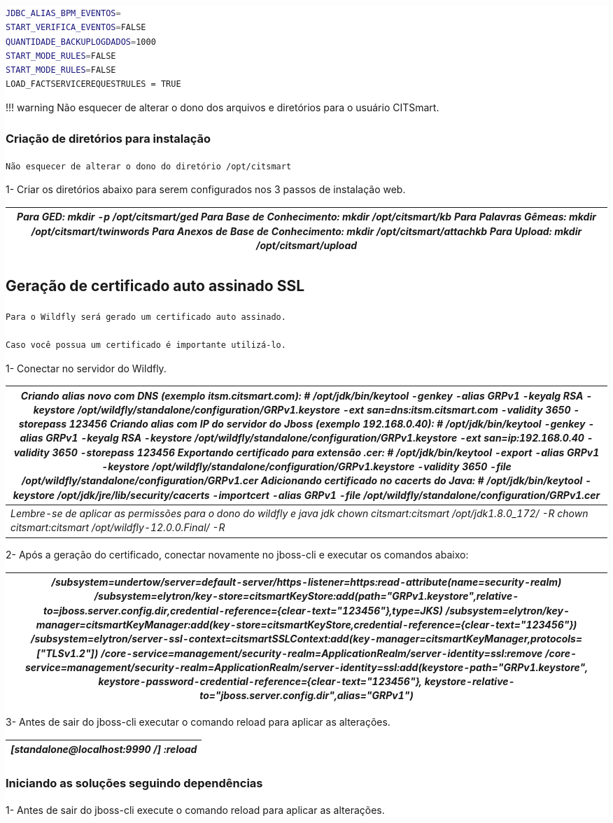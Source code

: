 ```sh
JDBC_ALIAS_BPM_EVENTOS=
START_VERIFICA_EVENTOS=FALSE
QUANTIDADE_BACKUPLOGDADOS=1000
START_MODE_RULES=FALSE
START_MODE_RULES=FALSE
LOAD_FACTSERVICEREQUESTRULES = TRUE
```

!!! warning
    Não esquecer de alterar o dono dos arquivos e diretórios para o usuário
    CITSmart.


### Criação de diretórios para instalação

    Não esquecer de alterar o dono do diretório /opt/citsmart

1- Criar os diretórios abaixo para serem configurados nos 3 passos de instalação
web.

| *Para GED: mkdir -p /opt/citsmart/ged Para Base de Conhecimento: mkdir /opt/citsmart/kb Para Palavras Gêmeas: mkdir /opt/citsmart/twinwords Para Anexos de Base de Conhecimento: mkdir /opt/citsmart/attachkb Para Upload: mkdir /opt/citsmart/upload* |
|--------------------------------------------------------------------------------------------------------------------------------------------------------------------------------------------------------------------------------------------------------|



Geração de certificado auto assinado SSL
------------------------------

    Para o Wildfly será gerado um certificado auto assinado.

    Caso você possua um certificado é importante utilizá-lo.

1- Conectar no servidor do Wildfly.

| *Criando alias novo com DNS (exemplo itsm.citsmart.com): \# /opt/jdk/bin/keytool -genkey -alias GRPv1 -keyalg RSA -keystore /opt/wildfly/standalone/configuration/GRPv1.keystore -ext san=dns:itsm.citsmart.com -validity 3650 -storepass 123456 Criando alias com IP do servidor do Jboss (exemplo 192.168.0.40): \# /opt/jdk/bin/keytool -genkey -alias GRPv1 -keyalg RSA -keystore /opt/wildfly/standalone/configuration/GRPv1.keystore -ext san=ip:192.168.0.40 -validity 3650 -storepass 123456 Exportando certificado para extensão .cer: \# /opt/jdk/bin/keytool -export -alias GRPv1 -keystore /opt/wildfly/standalone/configuration/GRPv1.keystore -validity 3650 -file /opt/wildfly/standalone/configuration/GRPv1.cer Adicionando certificado no cacerts do Java: \# /opt/jdk/bin/keytool -keystore /opt/jdk/jre/lib/security/cacerts -importcert -alias GRPv1 -file /opt/wildfly/standalone/configuration/GRPv1.cer* |
|----------------------------------------------------------------------------------------------------------------------------------------------------------------------------------------------------------------------------------------------------------------------------------------------------------------------------------------------------------------------------------------------------------------------------------------------------------------------------------------------------------------------------------------------------------------------------------------------------------------------------------------------------------------------------------------------------------------------------------------------------------------------------------------------------------------------------------------------------------------------------------------------------------------------------------|
| *Lembre-se de aplicar as permissões para o dono do wildfly e java jdk chown citsmart:citsmart /opt/jdk1.8.0_172/ -R chown citsmart:citsmart /opt/wildfly-12.0.0.Final/ -R*                                                                                                                                                                                                                                                                                                                                                                                                                                                                                                                                                                                                                                                                                                                                                       |

2- Após a geração do certificado, conectar novamente no jboss-cli e executar os
comandos abaixo:

| */subsystem=undertow/server=default-server/https-listener=https:read-attribute(name=security-realm) /subsystem=elytron/key-store=citsmartKeyStore:add(path="GRPv1.keystore",relative-to=jboss.server.config.dir,credential-reference={clear-text="123456"},type=JKS) /subsystem=elytron/key-manager=citsmartKeyManager:add(key-store=citsmartKeyStore,credential-reference={clear-text="123456"}) /subsystem=elytron/server-ssl-context=citsmartSSLContext:add(key-manager=citsmartKeyManager,protocols=["TLSv1.2"]) /core-service=management/security-realm=ApplicationRealm/server-identity=ssl:remove /core-service=management/security-realm=ApplicationRealm/server-identity=ssl:add(keystore-path="GRPv1.keystore", keystore-password-credential-reference={clear-text="123456"}, keystore-relative-to="jboss.server.config.dir",alias="GRPv1")* |
|--------------------------------------------------------------------------------------------------------------------------------------------------------------------------------------------------------------------------------------------------------------------------------------------------------------------------------------------------------------------------------------------------------------------------------------------------------------------------------------------------------------------------------------------------------------------------------------------------------------------------------------------------------------------------------------------------------------------------------------------------------------------------------------------------------------------------------------------------------|


3- Antes de sair do jboss-cli executar o comando reload para aplicar as alterações.

| *[standalone\@localhost:9990 /] :reload* |
|------------------------------------------|



### Iniciando as soluções seguindo dependências

1- Antes de sair do jboss-cli execute o comando reload para aplicar as alterações.
